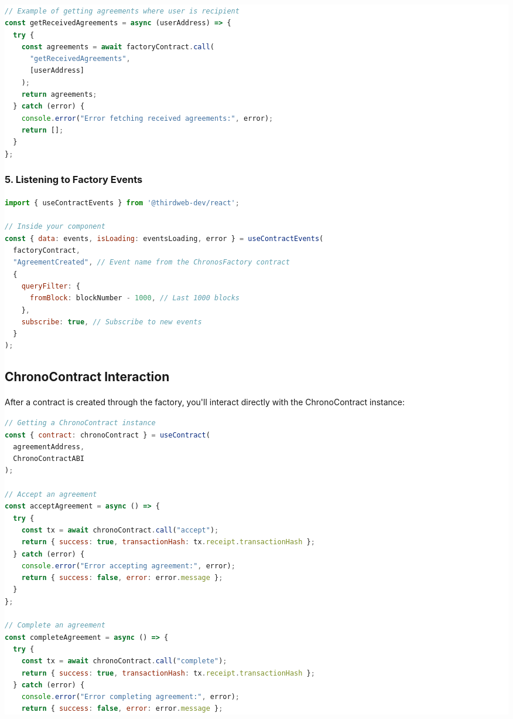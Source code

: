 ```javascript
// Example of getting agreements where user is recipient
const getReceivedAgreements = async (userAddress) => {
  try {
    const agreements = await factoryContract.call(
      "getReceivedAgreements", 
      [userAddress]
    );
    return agreements;
  } catch (error) {
    console.error("Error fetching received agreements:", error);
    return [];
  }
};
```

### 5. Listening to Factory Events

```javascript
import { useContractEvents } from '@thirdweb-dev/react';

// Inside your component
const { data: events, isLoading: eventsLoading, error } = useContractEvents(
  factoryContract,
  "AgreementCreated", // Event name from the ChronosFactory contract
  {
    queryFilter: {
      fromBlock: blockNumber - 1000, // Last 1000 blocks
    },
    subscribe: true, // Subscribe to new events
  }
);
```

## ChronoContract Interaction

After a contract is created through the factory, you'll interact directly with the ChronoContract instance:

```javascript
// Getting a ChronoContract instance
const { contract: chronoContract } = useContract(
  agreementAddress,
  ChronoContractABI
);

// Accept an agreement
const acceptAgreement = async () => {
  try {
    const tx = await chronoContract.call("accept");
    return { success: true, transactionHash: tx.receipt.transactionHash };
  } catch (error) {
    console.error("Error accepting agreement:", error);
    return { success: false, error: error.message };
  }
};

// Complete an agreement
const completeAgreement = async () => {
  try {
    const tx = await chronoContract.call("complete");
    return { success: true, transactionHash: tx.receipt.transactionHash };
  } catch (error) {
    console.error("Error completing agreement:", error);
    return { success: false, error: error.message };
```